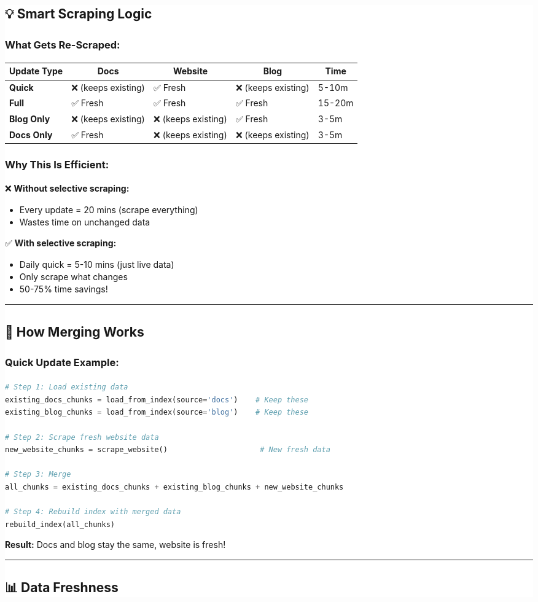 
## 💡 Smart Scraping Logic

### **What Gets Re-Scraped:**

| Update Type | Docs | Website | Blog | Time |
|-------------|------|---------|------|------|
| **Quick** | ❌ (keeps existing) | ✅ Fresh | ❌ (keeps existing) | 5-10m |
| **Full** | ✅ Fresh | ✅ Fresh | ✅ Fresh | 15-20m |
| **Blog Only** | ❌ (keeps existing) | ❌ (keeps existing) | ✅ Fresh | 3-5m |
| **Docs Only** | ✅ Fresh | ❌ (keeps existing) | ❌ (keeps existing) | 3-5m |

### **Why This Is Efficient:**

❌ **Without selective scraping:**
- Every update = 20 mins (scrape everything)
- Wastes time on unchanged data

✅ **With selective scraping:**
- Daily quick = 5-10 mins (just live data)
- Only scrape what changes
- 50-75% time savings!

---

## 🔄 How Merging Works

### **Quick Update Example:**

```python
# Step 1: Load existing data
existing_docs_chunks = load_from_index(source='docs')    # Keep these
existing_blog_chunks = load_from_index(source='blog')    # Keep these

# Step 2: Scrape fresh website data
new_website_chunks = scrape_website()                     # New fresh data

# Step 3: Merge
all_chunks = existing_docs_chunks + existing_blog_chunks + new_website_chunks

# Step 4: Rebuild index with merged data
rebuild_index(all_chunks)
```

**Result:** Docs and blog stay the same, website is fresh!

---

## 📊 Data Freshness
